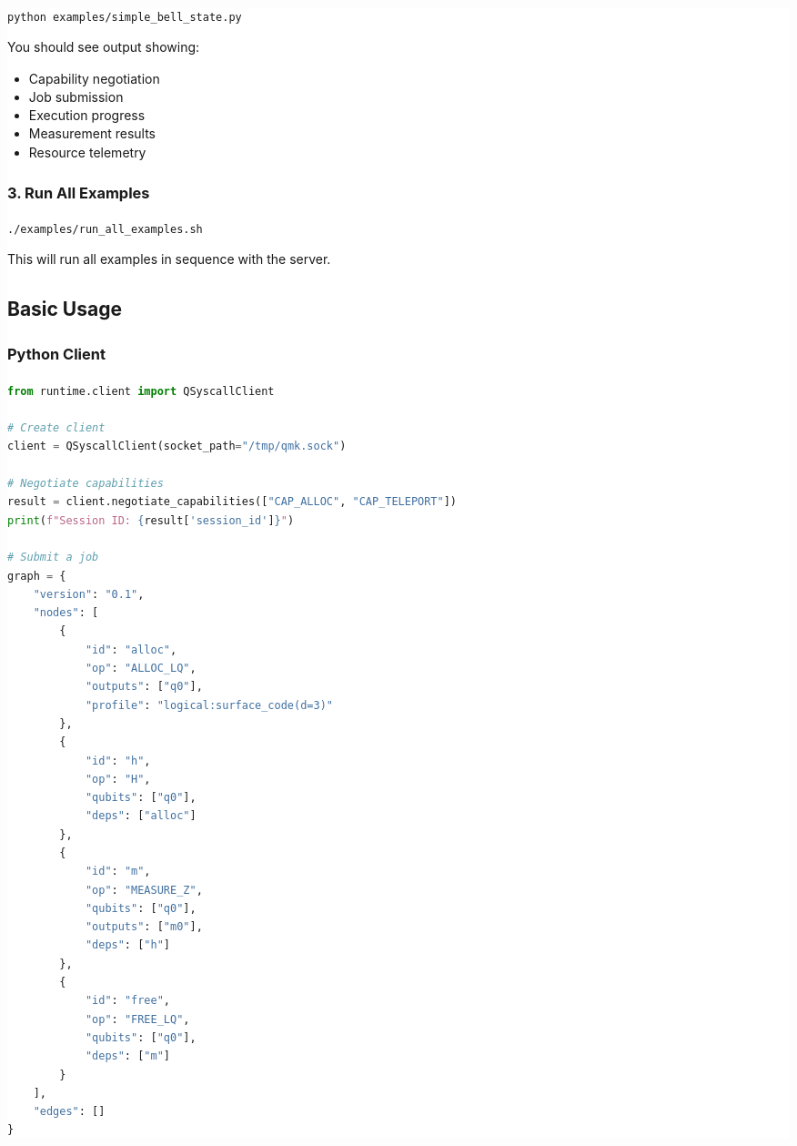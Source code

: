 ```bash
python examples/simple_bell_state.py
```

You should see output showing:
- Capability negotiation
- Job submission
- Execution progress
- Measurement results
- Resource telemetry

### 3. Run All Examples

```bash
./examples/run_all_examples.sh
```

This will run all examples in sequence with the server.

## Basic Usage

### Python Client

```python
from runtime.client import QSyscallClient

# Create client
client = QSyscallClient(socket_path="/tmp/qmk.sock")

# Negotiate capabilities
result = client.negotiate_capabilities(["CAP_ALLOC", "CAP_TELEPORT"])
print(f"Session ID: {result['session_id']}")

# Submit a job
graph = {
    "version": "0.1",
    "nodes": [
        {
            "id": "alloc",
            "op": "ALLOC_LQ",
            "outputs": ["q0"],
            "profile": "logical:surface_code(d=3)"
        },
        {
            "id": "h",
            "op": "H",
            "qubits": ["q0"],
            "deps": ["alloc"]
        },
        {
            "id": "m",
            "op": "MEASURE_Z",
            "qubits": ["q0"],
            "outputs": ["m0"],
            "deps": ["h"]
        },
        {
            "id": "free",
            "op": "FREE_LQ",
            "qubits": ["q0"],
            "deps": ["m"]
        }
    ],
    "edges": []
}
```